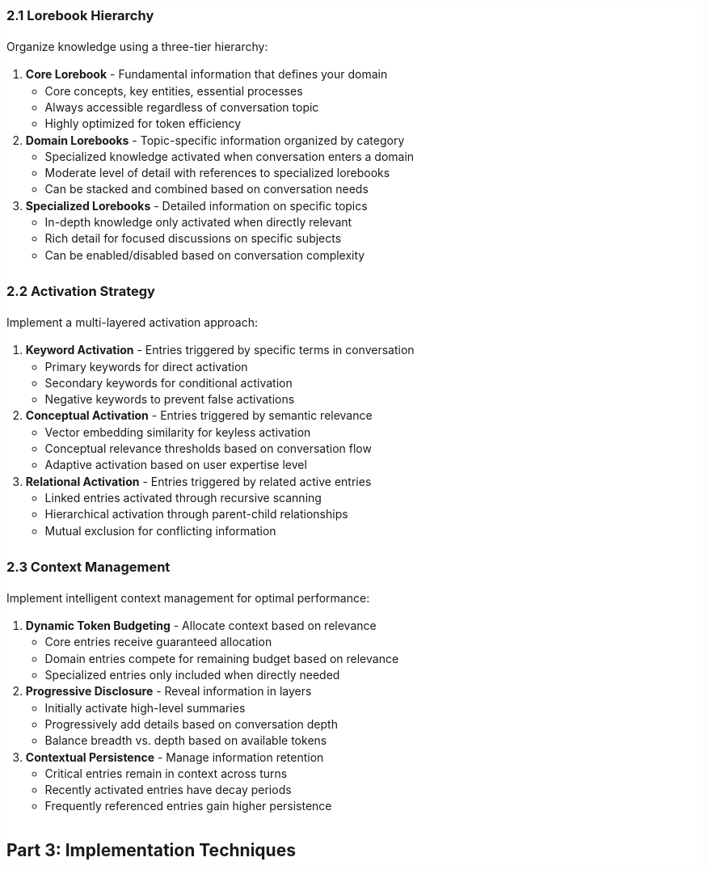### 2.1 Lorebook Hierarchy

Organize knowledge using a three-tier hierarchy:

1. **Core Lorebook** - Fundamental information that defines your domain
   - Core concepts, key entities, essential processes
   - Always accessible regardless of conversation topic
   - Highly optimized for token efficiency
2. **Domain Lorebooks** - Topic-specific information organized by category
   - Specialized knowledge activated when conversation enters a domain
   - Moderate level of detail with references to specialized lorebooks
   - Can be stacked and combined based on conversation needs
3. **Specialized Lorebooks** - Detailed information on specific topics
   - In-depth knowledge only activated when directly relevant
   - Rich detail for focused discussions on specific subjects
   - Can be enabled/disabled based on conversation complexity

### 2.2 Activation Strategy

Implement a multi-layered activation approach:

1. **Keyword Activation** - Entries triggered by specific terms in conversation
   - Primary keywords for direct activation
   - Secondary keywords for conditional activation
   - Negative keywords to prevent false activations
2. **Conceptual Activation** - Entries triggered by semantic relevance
   - Vector embedding similarity for keyless activation
   - Conceptual relevance thresholds based on conversation flow
   - Adaptive activation based on user expertise level
3. **Relational Activation** - Entries triggered by related active entries
   - Linked entries activated through recursive scanning
   - Hierarchical activation through parent-child relationships
   - Mutual exclusion for conflicting information

### 2.3 Context Management

Implement intelligent context management for optimal performance:

1. **Dynamic Token Budgeting** - Allocate context based on relevance
   - Core entries receive guaranteed allocation
   - Domain entries compete for remaining budget based on relevance
   - Specialized entries only included when directly needed
2. **Progressive Disclosure** - Reveal information in layers
   - Initially activate high-level summaries
   - Progressively add details based on conversation depth
   - Balance breadth vs. depth based on available tokens
3. **Contextual Persistence** - Manage information retention
   - Critical entries remain in context across turns
   - Recently activated entries have decay periods
   - Frequently referenced entries gain higher persistence

## Part 3: Implementation Techniques
